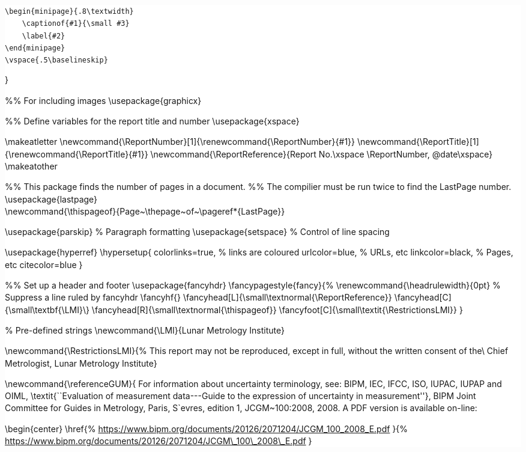     \begin{minipage}{.8\textwidth}        
        \captionof{#1}{\small #3}
        \label{#2}     
    \end{minipage}
    \vspace{.5\baselineskip}
}

%% For including images
\usepackage{graphicx}

%% Define variables for the report title and number
\usepackage{xspace}

\makeatletter
\newcommand{\ReportNumber}[1]{\renewcommand{\ReportNumber}{#1}}
\newcommand{\ReportTitle}[1]{\renewcommand{\ReportTitle}{#1}}
\newcommand{\ReportReference}{Report No.\xspace \ReportNumber, \@date\xspace}
\makeatother

%% This package finds the number of pages in a document.
%% The compilier must be run twice to find the LastPage number.
\usepackage{lastpage}       
\newcommand{\thispageof}{Page~\thepage~of~\pageref*{LastPage}}

 
\usepackage{parskip}        % Paragraph formatting
\usepackage{setspace}       % Control of line spacing

\usepackage{hyperref}
\hypersetup{
    colorlinks=true,        % links are coloured
    urlcolor=blue,          % URLs, etc
    linkcolor=black,        % Pages, etc
    citecolor=blue
}

%% Set up a header and footer
\usepackage{fancyhdr}
\fancypagestyle{fancy}{%
    \renewcommand{\headrulewidth}{0pt}  % Suppress a line ruled by fancyhdr
    \fancyhf{}
    \fancyhead[L]{\small\textnormal{\ReportReference}}
    \fancyhead[C]{\small\textbf{\LMI}\\}
    \fancyhead[R]{\small\textnormal{\thispageof}}
    \fancyfoot[C]{\small\textit{\RestrictionsLMI}}
}

% Pre-defined strings
\newcommand{\LMI}{Lunar Metrology Institute}

\newcommand{\RestrictionsLMI}{%
This report may not be reproduced, 
except in full, without the written consent of the\\
Chief Metrologist, Lunar Metrology Institute}

\newcommand{\referenceGUM}{
For information about uncertainty terminology, see: 
BIPM, IEC, IFCC, ISO, IUPAC, IUPAP and OIML, 
\textit{``Evaluation of measurement data---Guide to the expression of uncertainty in measurement''}, 
BIPM Joint Committee for Guides in Metrology, Paris, S\`evres, edition 1, JCGM~100:2008, 2008. 
A PDF version is available on-line:

\begin{center}
	\href{%
		https://www.bipm.org/documents/20126/2071204/JCGM_100_2008_E.pdf
	}{%
		https://www.bipm.org/documents/20126/2071204/JCGM\_100\_2008\_E.pdf
	}

[^1]: LaTeX packages are available on the Comprehensive TeX Archive Network [CTAN](https://ctan.org/){:target="_blank"}. Documentation for every package can be found there. 